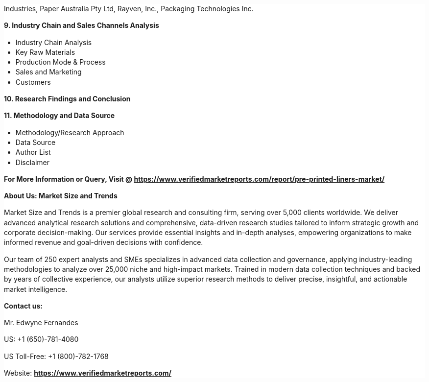 Industries, Paper Australia Pty Ltd, Rayven, Inc., Packaging Technologies Inc.</strong></p><p><strong>9. Industry Chain and Sales Channels Analysis</strong></p><ul><li>Industry Chain Analysis</li><li>Key Raw Materials</li><li>Production Mode &amp; Process</li><li>Sales and Marketing</li><li>Customers</li></ul><p><strong>10. Research Findings and Conclusion</strong></p><p><strong>11. Methodology and Data Source</strong></p><ul><li>Methodology/Research Approach</li><li>Data Source</li><li>Author List</li><li>Disclaimer</li></ul></p><p><strong>For More Information or Query, Visit @ <a href="https://www.verifiedmarketreports.com/report/pre-printed-liners-market/">https://www.verifiedmarketreports.com/report/pre-printed-liners-market/</a></strong></p><p><strong>About Us: Market Size and Trends</strong></p><p>Market Size and Trends is a premier global research and consulting firm, serving over 5,000 clients worldwide. We deliver advanced analytical research solutions and comprehensive, data-driven research studies tailored to inform strategic growth and corporate decision-making. Our services provide essential insights and in-depth analyses, empowering organizations to make informed revenue and goal-driven decisions with confidence.</p><p>Our team of 250 expert analysts and SMEs specializes in advanced data collection and governance, applying industry-leading methodologies to analyze over 25,000 niche and high-impact markets. Trained in modern data collection techniques and backed by years of collective experience, our analysts utilize superior research methods to deliver precise, insightful, and actionable market intelligence.</p><p><strong>Contact us:</strong></p><p>Mr. Edwyne Fernandes</p><p>US: +1 (650)-781-4080</p><p>US Toll-Free: +1 (800)-782-1768</p><p>Website: <strong><a href="https://www.verifiedmarketreports.com/">https://www.verifiedmarketreports.com/</a></strong></p>
